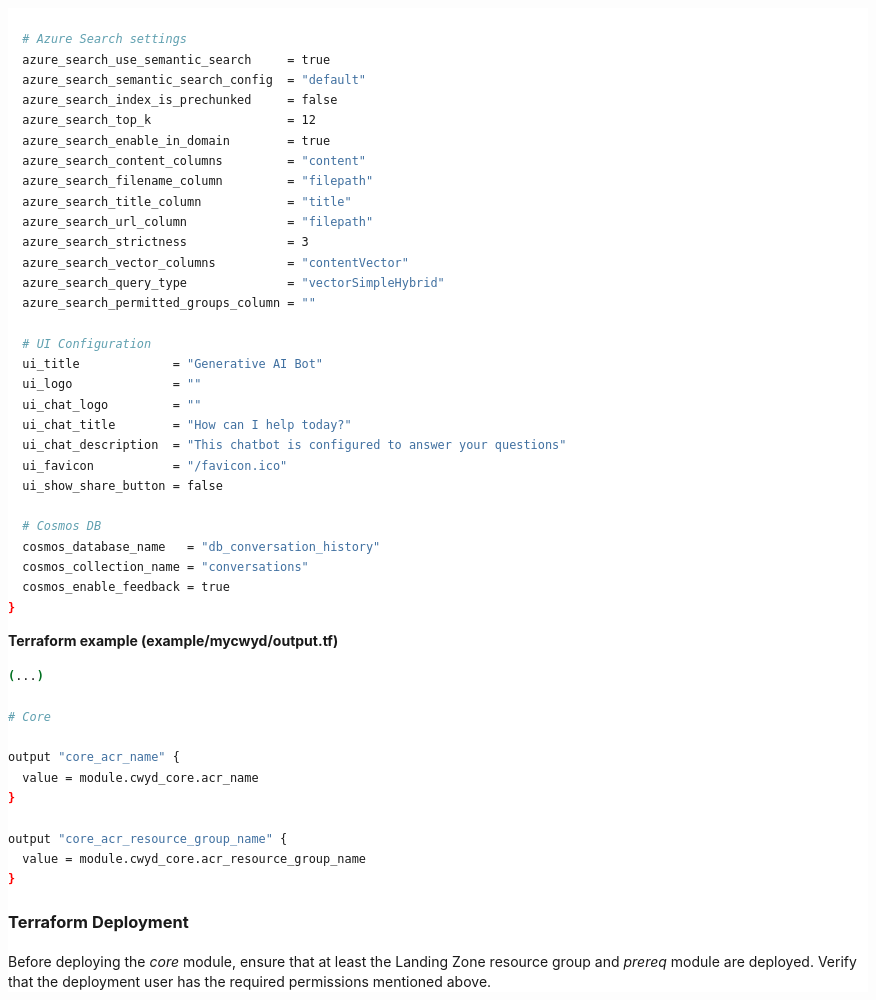 ```bash

  # Azure Search settings
  azure_search_use_semantic_search     = true
  azure_search_semantic_search_config  = "default"
  azure_search_index_is_prechunked     = false
  azure_search_top_k                   = 12
  azure_search_enable_in_domain        = true
  azure_search_content_columns         = "content"
  azure_search_filename_column         = "filepath"
  azure_search_title_column            = "title"
  azure_search_url_column              = "filepath"
  azure_search_strictness              = 3
  azure_search_vector_columns          = "contentVector"
  azure_search_query_type              = "vectorSimpleHybrid"
  azure_search_permitted_groups_column = ""

  # UI Configuration
  ui_title             = "Generative AI Bot"
  ui_logo              = ""
  ui_chat_logo         = ""
  ui_chat_title        = "How can I help today?"
  ui_chat_description  = "This chatbot is configured to answer your questions"
  ui_favicon           = "/favicon.ico"
  ui_show_share_button = false

  # Cosmos DB
  cosmos_database_name   = "db_conversation_history"
  cosmos_collection_name = "conversations"
  cosmos_enable_feedback = true
}
```

**Terraform example (example/mycwyd/output.tf)**
```bash
(...)

# Core

output "core_acr_name" {
  value = module.cwyd_core.acr_name
}

output "core_acr_resource_group_name" {
  value = module.cwyd_core.acr_resource_group_name
}
```

### Terraform Deployment

Before deploying the *core* module, ensure that at least the Landing Zone resource group and *prereq* module are deployed. Verify that the deployment user has the required permissions mentioned above.
